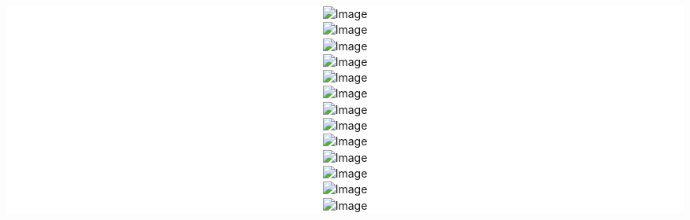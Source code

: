 <div align="center">
<img src="https://raw.githubusercontent.com/QuantLet/METISNET/master/METISNET_NNQR_dyn_centrality/banking_network_in_degree_centrality_55.png" alt="Image" />
</div>

<div align="center">
<img src="https://raw.githubusercontent.com/QuantLet/METISNET/master/METISNET_NNQR_dyn_centrality/banking_network_in_degree_centrality_56.png" alt="Image" />
</div>

<div align="center">
<img src="https://raw.githubusercontent.com/QuantLet/METISNET/master/METISNET_NNQR_dyn_centrality/banking_network_in_degree_centrality_57.png" alt="Image" />
</div>

<div align="center">
<img src="https://raw.githubusercontent.com/QuantLet/METISNET/master/METISNET_NNQR_dyn_centrality/banking_network_in_degree_centrality_58.png" alt="Image" />
</div>

<div align="center">
<img src="https://raw.githubusercontent.com/QuantLet/METISNET/master/METISNET_NNQR_dyn_centrality/banking_network_in_degree_centrality_59.png" alt="Image" />
</div>

<div align="center">
<img src="https://raw.githubusercontent.com/QuantLet/METISNET/master/METISNET_NNQR_dyn_centrality/banking_network_in_degree_centrality_6.png" alt="Image" />
</div>

<div align="center">
<img src="https://raw.githubusercontent.com/QuantLet/METISNET/master/METISNET_NNQR_dyn_centrality/banking_network_in_degree_centrality_60.png" alt="Image" />
</div>

<div align="center">
<img src="https://raw.githubusercontent.com/QuantLet/METISNET/master/METISNET_NNQR_dyn_centrality/banking_network_in_degree_centrality_61.png" alt="Image" />
</div>

<div align="center">
<img src="https://raw.githubusercontent.com/QuantLet/METISNET/master/METISNET_NNQR_dyn_centrality/banking_network_in_degree_centrality_62.png" alt="Image" />
</div>

<div align="center">
<img src="https://raw.githubusercontent.com/QuantLet/METISNET/master/METISNET_NNQR_dyn_centrality/banking_network_in_degree_centrality_63.png" alt="Image" />
</div>

<div align="center">
<img src="https://raw.githubusercontent.com/QuantLet/METISNET/master/METISNET_NNQR_dyn_centrality/banking_network_in_degree_centrality_64.png" alt="Image" />
</div>

<div align="center">
<img src="https://raw.githubusercontent.com/QuantLet/METISNET/master/METISNET_NNQR_dyn_centrality/banking_network_in_degree_centrality_65.png" alt="Image" />
</div>

<div align="center">
<img src="https://raw.githubusercontent.com/QuantLet/METISNET/master/METISNET_NNQR_dyn_centrality/banking_network_in_degree_centrality_66.png" alt="Image" />
</div>
